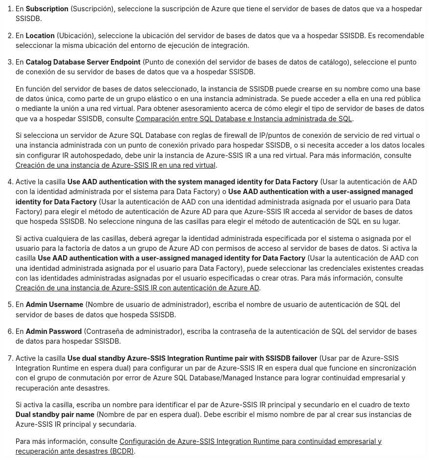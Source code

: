    1. En **Subscription** (Suscripción), seleccione la suscripción de Azure que tiene el servidor de bases de datos que va a hospedar SSISDB. 

   1. En **Location** (Ubicación), seleccione la ubicación del servidor de bases de datos que va a hospedar SSISDB. Es recomendable seleccionar la misma ubicación del entorno de ejecución de integración.

   1. En **Catalog Database Server Endpoint** (Punto de conexión del servidor de bases de datos de catálogo), seleccione el punto de conexión de su servidor de bases de datos que va a hospedar SSISDB. 
   
      En función del servidor de bases de datos seleccionado, la instancia de SSISDB puede crearse en su nombre como una base de datos única, como parte de un grupo elástico o en una instancia administrada. Se puede acceder a ella en una red pública o mediante la unión a una red virtual. Para obtener asesoramiento acerca de cómo elegir el tipo de servidor de bases de datos que va a hospedar SSISDB, consulte [Comparación entre SQL Database e Instancia administrada de SQL](../data-factory/create-azure-ssis-integration-runtime.md#comparison-of-sql-database-and-sql-managed-instance).   

      Si selecciona un servidor de Azure SQL Database con reglas de firewall de IP/puntos de conexión de servicio de red virtual o una instancia administrada con un punto de conexión privado para hospedar SSISDB, o si necesita acceder a los datos locales sin configurar IR autohospedado, debe unir la instancia de Azure-SSIS IR a una red virtual. Para más información, consulte [Creación de una instancia de Azure-SSIS IR en una red virtual](./create-azure-ssis-integration-runtime.md).

   1. Active la casilla **Use AAD authentication with the system managed identity for Data Factory** (Usar la autenticación de AAD con la identidad administrada por el sistema para Data Factory) o **Use AAD authentication with a user-assigned managed identity for Data Factory** (Usar la autenticación de AAD con una identidad administrada asignada por el usuario para Data Factory) para elegir el método de autenticación de Azure AD para que Azure-SSIS IR acceda al servidor de bases de datos que hospeda SSISDB. No seleccione ninguna de las casillas para elegir el método de autenticación de SQL en su lugar.

      Si activa cualquiera de las casillas, deberá agregar la identidad administrada especificada por el sistema o asignada por el usuario para la factoría de datos a un grupo de Azure AD con permisos de acceso al servidor de bases de datos. Si activa la casilla **Use AAD authentication with a user-assigned managed identity for Data Factory** (Usar la autenticación de AAD con una identidad administrada asignada por el usuario para Data Factory), puede seleccionar las credenciales existentes creadas con las identidades administradas asignadas por el usuario especificadas o crear otras. Para más información, consulte [Creación de una instancia de Azure-SSIS IR con autenticación de Azure AD](./create-azure-ssis-integration-runtime.md).

   1. En **Admin Username** (Nombre de usuario de administrador), escriba el nombre de usuario de autenticación de SQL del servidor de bases de datos que hospeda SSISDB. 

   1. En **Admin Password** (Contraseña de administrador), escriba la contraseña de la autenticación de SQL del servidor de bases de datos para hospedar SSISDB. 

   1. Active la casilla **Use dual standby Azure-SSIS Integration Runtime pair with SSISDB failover** (Usar par de Azure-SSIS Integration Runtime en espera dual) para configurar un par de Azure-SSIS IR en espera dual que funcione en sincronización con el grupo de conmutación por error de Azure SQL Database/Managed Instance para lograr continuidad empresarial y recuperación ante desastres.
   
      Si activa la casilla, escriba un nombre para identificar el par de Azure-SSIS IR principal y secundario en el cuadro de texto **Dual standby pair name** (Nombre de par en espera dual). Debe escribir el mismo nombre de par al crear sus instancias de Azure-SSIS IR principal y secundaria.

      Para más información, consulte [Configuración de Azure-SSIS Integration Runtime para continuidad empresarial y recuperación ante desastres (BCDR)](./configure-bcdr-azure-ssis-integration-runtime.md).
